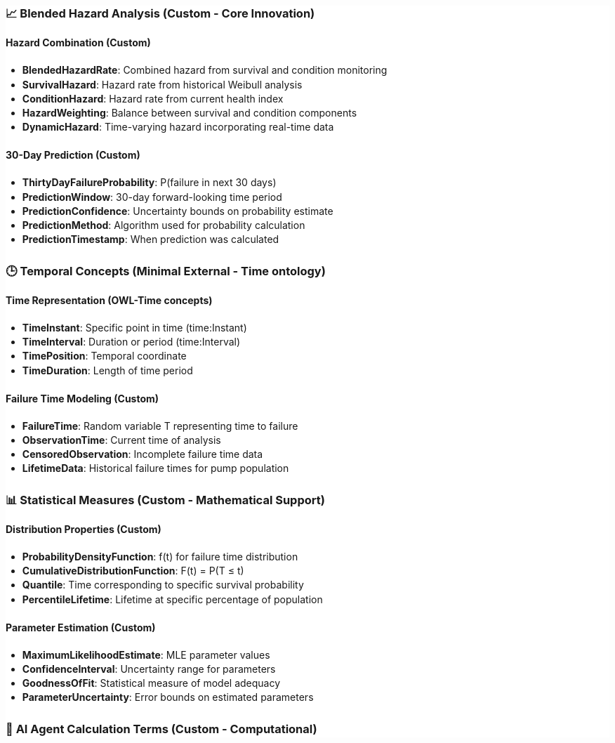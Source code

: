 ### 📈 **Blended Hazard Analysis** (Custom - Core Innovation)

#### **Hazard Combination** (Custom)
- **BlendedHazardRate**: Combined hazard from survival and condition monitoring
- **SurvivalHazard**: Hazard rate from historical Weibull analysis
- **ConditionHazard**: Hazard rate from current health index
- **HazardWeighting**: Balance between survival and condition components
- **DynamicHazard**: Time-varying hazard incorporating real-time data

#### **30-Day Prediction** (Custom)
- **ThirtyDayFailureProbability**: P(failure in next 30 days)
- **PredictionWindow**: 30-day forward-looking time period
- **PredictionConfidence**: Uncertainty bounds on probability estimate
- **PredictionMethod**: Algorithm used for probability calculation
- **PredictionTimestamp**: When prediction was calculated

### 🕒 **Temporal Concepts** (Minimal External - Time ontology)

#### **Time Representation** (OWL-Time concepts)
- **TimeInstant**: Specific point in time (time:Instant)
- **TimeInterval**: Duration or period (time:Interval)
- **TimePosition**: Temporal coordinate
- **TimeDuration**: Length of time period

#### **Failure Time Modeling** (Custom)
- **FailureTime**: Random variable T representing time to failure
- **ObservationTime**: Current time of analysis
- **CensoredObservation**: Incomplete failure time data
- **LifetimeData**: Historical failure times for pump population

### 📊 **Statistical Measures** (Custom - Mathematical Support)

#### **Distribution Properties** (Custom)
- **ProbabilityDensityFunction**: f(t) for failure time distribution
- **CumulativeDistributionFunction**: F(t) = P(T ≤ t)
- **Quantile**: Time corresponding to specific survival probability
- **PercentileLifetime**: Lifetime at specific percentage of population

#### **Parameter Estimation** (Custom)
- **MaximumLikelihoodEstimate**: MLE parameter values
- **ConfidenceInterval**: Uncertainty range for parameters
- **GoodnessOfFit**: Statistical measure of model adequacy
- **ParameterUncertainty**: Error bounds on estimated parameters

### 🤖 **AI Agent Calculation Terms** (Custom - Computational)
